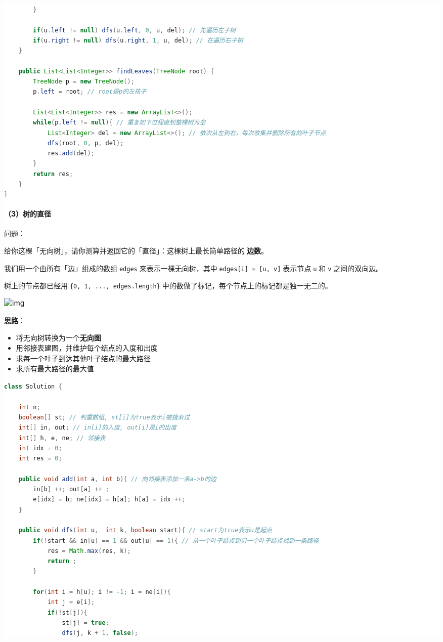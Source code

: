 ```java
        } 

        if(u.left != null) dfs(u.left, 0, u, del); // 先遍历左子树
        if(u.right != null) dfs(u.right, 1, u, del); // 在遍历右子树
    }

    public List<List<Integer>> findLeaves(TreeNode root) {
        TreeNode p = new TreeNode();
        p.left = root; // root是p的左孩子

        List<List<Integer>> res = new ArrayList<>();
        while(p.left != null){ // 重复如下过程直到整棵树为空
            List<Integer> del = new ArrayList<>(); // 依次从左到右，每次收集并删除所有的叶子节点
            dfs(root, 0, p, del);
            res.add(del);
        }
        return res;
    }
}
```

#### （3）树的直径

问题：

给你这棵「无向树」，请你测算并返回它的「直径」：这棵树上最长简单路径的 **边数**。

我们用一个由所有「边」组成的数组 `edges` 来表示一棵无向树，其中 `edges[i] = [u, v]` 表示节点 `u` 和 `v` 之间的双向边。

树上的节点都已经用 `{0, 1, ..., edges.length}` 中的数做了标记，每个节点上的标记都是独一无二的。

<img src="https://raw.githubusercontent.com/JackFroster/Images/main/image/202203102310886.png" alt="img" width="320px" />

**思路**：

- 将无向树转换为一个**无向图**
- 用邻接表建图，并维护每个结点的入度和出度
- 求每一个叶子到达其他叶子结点的最大路径
- 求所有最大路径的最大值

```java
class Solution {

    int n;
    boolean[] st; // 判重数组, st[i]为true表示i被搜索过
    int[] in, out; // in[i]的入度, out[i]是i的出度
    int[] h, e, ne; // 邻接表
    int idx = 0;
    int res = 0;

    public void add(int a, int b){ // 向邻接表添加一条a->b的边
        in[b] ++; out[a] ++ ;
        e[idx] = b; ne[idx] = h[a]; h[a] = idx ++;
    }

    public void dfs(int u,  int k, boolean start){ // start为true表示u是起点
        if(!start && in[u] == 1 && out[u] == 1){ // 从一个叶子结点到另一个叶子结点找到一条路径
            res = Math.max(res, k);
            return ;
        }

        for(int i = h[u]; i != -1; i = ne[i]){
            int j = e[i];
            if(!st[j]){
                st[j] = true;
                dfs(j, k + 1, false);
```